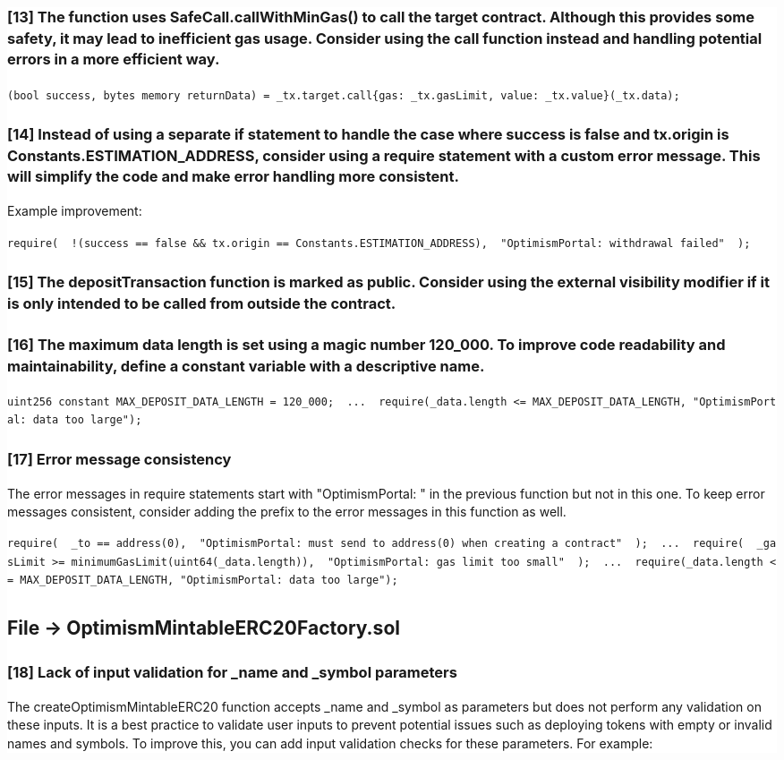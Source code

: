 ### [13] The function uses SafeCall.callWithMinGas() to call the target contract. Although this provides some safety, it may lead to inefficient gas usage. Consider using the call function instead and handling potential errors in a more efficient way.
```
(bool success, bytes memory returnData) = _tx.target.call{gas: _tx.gasLimit, value: _tx.value}(_tx.data);
```


### [14] Instead of using a separate if statement to handle the case where success is false and tx.origin is Constants.ESTIMATION_ADDRESS, consider using a require statement with a custom error message. This will simplify the code and make error handling more consistent.

Example improvement:
```
require(  !(success == false && tx.origin == Constants.ESTIMATION_ADDRESS),  "OptimismPortal: withdrawal failed"  );
```

### [15] The depositTransaction function is marked as public. Consider using the external visibility modifier if it is only intended to be called from outside the contract.



### [16] The maximum data length is set using a magic number 120_000. To improve code readability and maintainability, define a constant variable with a descriptive name. 
```
uint256 constant MAX_DEPOSIT_DATA_LENGTH = 120_000;  ...  require(_data.length <= MAX_DEPOSIT_DATA_LENGTH, "OptimismPortal: data too large");
```
### [17] Error message consistency 
The error messages in require statements start with "OptimismPortal: " in the previous function but not in this one. To keep error messages consistent, consider adding the prefix to the error messages in this function as well.
```
require(  _to == address(0),  "OptimismPortal: must send to address(0) when creating a contract"  );  ...  require(  _gasLimit >= minimumGasLimit(uint64(_data.length)),  "OptimismPortal: gas limit too small"  );  ...  require(_data.length <= MAX_DEPOSIT_DATA_LENGTH, "OptimismPortal: data too large");
```

## File -> OptimismMintableERC20Factory.sol
### [18] Lack of input validation for _name and _symbol parameters
The createOptimismMintableERC20 function accepts _name and _symbol as parameters but does not perform any validation on these inputs. It is a best practice to validate user inputs to prevent potential issues such as deploying tokens with empty or invalid names and symbols. To improve this, you can add input validation checks for these parameters. For example:

